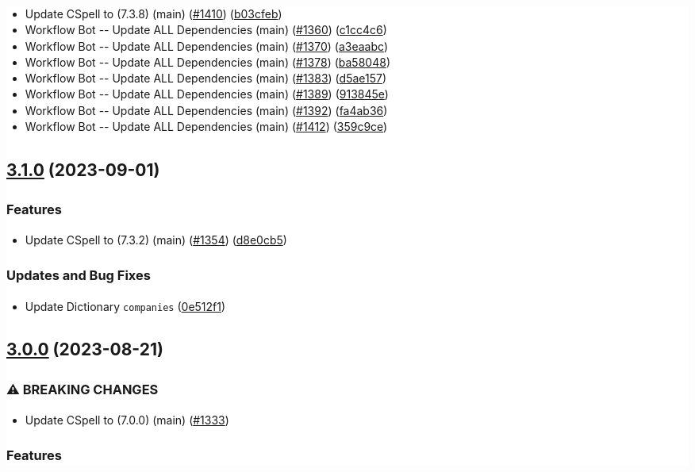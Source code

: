 * Update CSpell to (7.3.8) (main) ([#1410](https://github.com/streetsidesoftware/cspell-action/issues/1410)) ([b03cfeb](https://github.com/streetsidesoftware/cspell-action/commit/b03cfeb13164836979d29d2c6bd908e5f000f7ab))
* Workflow Bot -- Update ALL Dependencies (main) ([#1360](https://github.com/streetsidesoftware/cspell-action/issues/1360)) ([c1cc4c6](https://github.com/streetsidesoftware/cspell-action/commit/c1cc4c67fd0c4719fc9dbec8e55fa67403b1e4fe))
* Workflow Bot -- Update ALL Dependencies (main) ([#1370](https://github.com/streetsidesoftware/cspell-action/issues/1370)) ([a3eaabc](https://github.com/streetsidesoftware/cspell-action/commit/a3eaabc84912619e6fcbfc5d9e52b8eba7a75864))
* Workflow Bot -- Update ALL Dependencies (main) ([#1378](https://github.com/streetsidesoftware/cspell-action/issues/1378)) ([ba58048](https://github.com/streetsidesoftware/cspell-action/commit/ba5804894053f88fa7c5269d1cb56bffd1188dc9))
* Workflow Bot -- Update ALL Dependencies (main) ([#1383](https://github.com/streetsidesoftware/cspell-action/issues/1383)) ([d5ae157](https://github.com/streetsidesoftware/cspell-action/commit/d5ae157a38d06c5d97f8cbabd14c35f60e6ac37d))
* Workflow Bot -- Update ALL Dependencies (main) ([#1389](https://github.com/streetsidesoftware/cspell-action/issues/1389)) ([913845e](https://github.com/streetsidesoftware/cspell-action/commit/913845e622c15b0fd556d39b0ad5eb8c5a3acdf1))
* Workflow Bot -- Update ALL Dependencies (main) ([#1392](https://github.com/streetsidesoftware/cspell-action/issues/1392)) ([fa4ab36](https://github.com/streetsidesoftware/cspell-action/commit/fa4ab3683f9d20c7a38137a6cffef2f0d8b3c7cf))
* Workflow Bot -- Update ALL Dependencies (main) ([#1412](https://github.com/streetsidesoftware/cspell-action/issues/1412)) ([359c9ce](https://github.com/streetsidesoftware/cspell-action/commit/359c9ce2cc29aedee9cc18e5ec4738be3c9a915d))

## [3.1.0](https://github.com/streetsidesoftware/cspell-action/compare/v3.0.0...v3.1.0) (2023-09-01)


### Features

* Update CSpell to (7.3.2) (main) ([#1354](https://github.com/streetsidesoftware/cspell-action/issues/1354)) ([d8e0cb5](https://github.com/streetsidesoftware/cspell-action/commit/d8e0cb59aacf816a93b4604cb06abba0a4a99558))


### Updates and Bug Fixes

* Update Dictionary `companies` ([0e512f1](https://github.com/streetsidesoftware/cspell-action/commit/0e512f1884e81da24b7a678a497af1cf83c37451))

## [3.0.0](https://github.com/streetsidesoftware/cspell-action/compare/v2.26.3...v3.0.0) (2023-08-21)


### ⚠ BREAKING CHANGES

* Update CSpell to (7.0.0) (main) ([#1333](https://github.com/streetsidesoftware/cspell-action/issues/1333))

### Features
